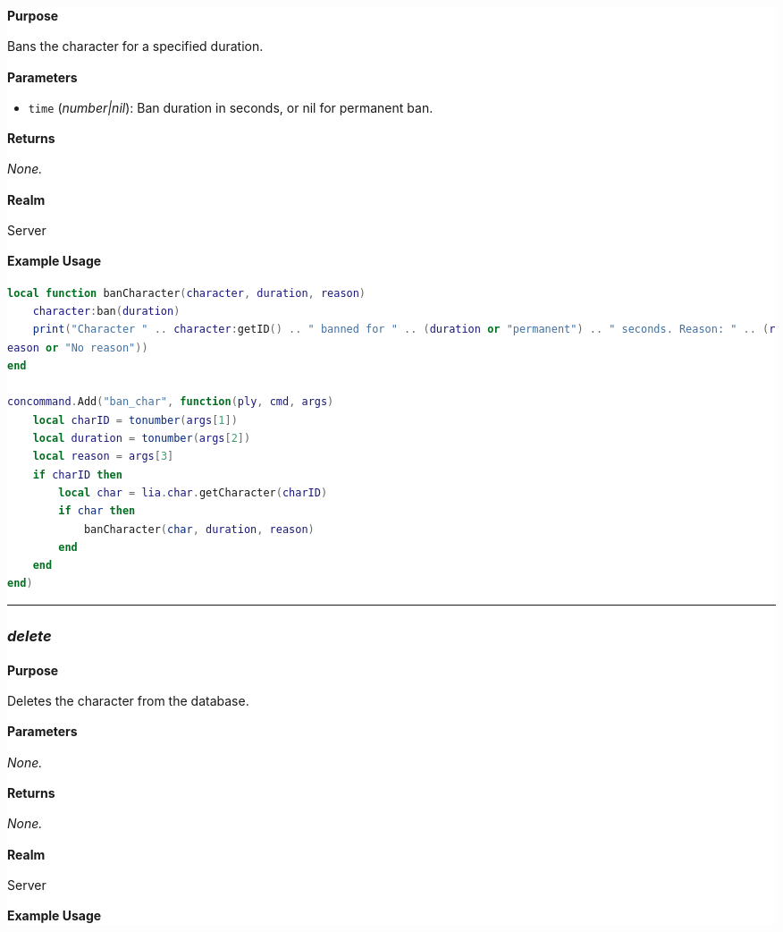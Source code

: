 **Purpose**

Bans the character for a specified duration.

**Parameters**

* `time` (*number|nil*): Ban duration in seconds, or nil for permanent ban.

**Returns**

*None.*

**Realm**

Server

**Example Usage**

```lua
local function banCharacter(character, duration, reason)
    character:ban(duration)
    print("Character " .. character:getID() .. " banned for " .. (duration or "permanent") .. " seconds. Reason: " .. (reason or "No reason"))
end

concommand.Add("ban_char", function(ply, cmd, args)
    local charID = tonumber(args[1])
    local duration = tonumber(args[2])
    local reason = args[3]
    if charID then
        local char = lia.char.getCharacter(charID)
        if char then
            banCharacter(char, duration, reason)
        end
    end
end)
```

---

### *delete*

**Purpose**

Deletes the character from the database.

**Parameters**

*None.*

**Returns**

*None.*

**Realm**

Server

**Example Usage**
